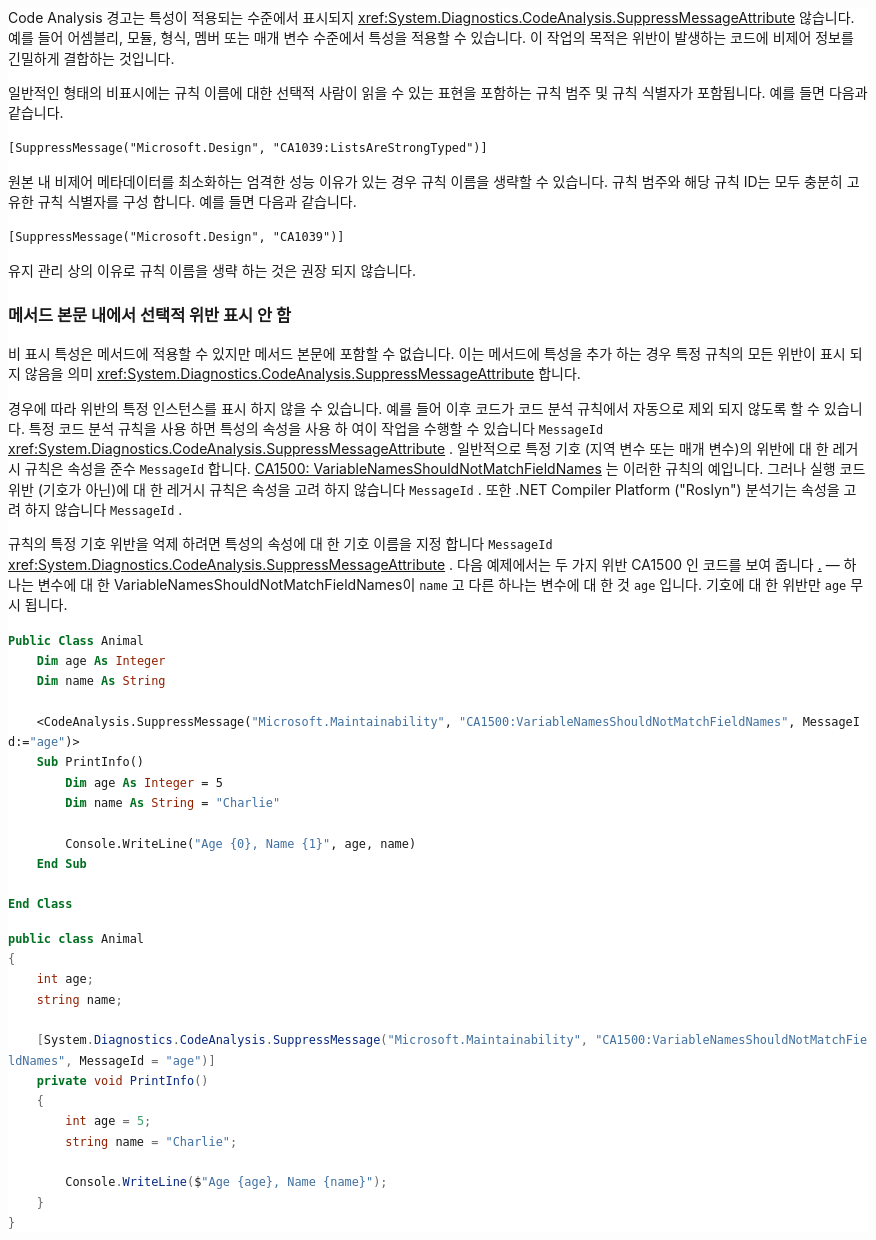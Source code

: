 Code Analysis 경고는 특성이 적용되는 수준에서 표시되지 <xref:System.Diagnostics.CodeAnalysis.SuppressMessageAttribute> 않습니다. 예를 들어 어셈블리, 모듈, 형식, 멤버 또는 매개 변수 수준에서 특성을 적용할 수 있습니다. 이 작업의 목적은 위반이 발생하는 코드에 비제어 정보를 긴밀하게 결합하는 것입니다.

일반적인 형태의 비표시에는 규칙 이름에 대한 선택적 사람이 읽을 수 있는 표현을 포함하는 규칙 범주 및 규칙 식별자가 포함됩니다. 예를 들면 다음과 같습니다.

`[SuppressMessage("Microsoft.Design", "CA1039:ListsAreStrongTyped")]`

원본 내 비제어 메타데이터를 최소화하는 엄격한 성능 이유가 있는 경우 규칙 이름을 생략할 수 있습니다. 규칙 범주와 해당 규칙 ID는 모두 충분히 고유한 규칙 식별자를 구성 합니다. 예를 들면 다음과 같습니다.

`[SuppressMessage("Microsoft.Design", "CA1039")]`

유지 관리 상의 이유로 규칙 이름을 생략 하는 것은 권장 되지 않습니다.

### <a name="suppress-selective-violations-within-a-method-body"></a>메서드 본문 내에서 선택적 위반 표시 안 함

비 표시 특성은 메서드에 적용할 수 있지만 메서드 본문에 포함할 수 없습니다. 이는 메서드에 특성을 추가 하는 경우 특정 규칙의 모든 위반이 표시 되지 않음을 의미 <xref:System.Diagnostics.CodeAnalysis.SuppressMessageAttribute> 합니다.

경우에 따라 위반의 특정 인스턴스를 표시 하지 않을 수 있습니다. 예를 들어 이후 코드가 코드 분석 규칙에서 자동으로 제외 되지 않도록 할 수 있습니다. 특정 코드 분석 규칙을 사용 하면 특성의 속성을 사용 하 여이 작업을 수행할 수 있습니다 `MessageId` <xref:System.Diagnostics.CodeAnalysis.SuppressMessageAttribute> . 일반적으로 특정 기호 (지역 변수 또는 매개 변수)의 위반에 대 한 레거시 규칙은 속성을 준수 `MessageId` 합니다. [CA1500: VariableNamesShouldNotMatchFieldNames](../code-quality/ca1500.md) 는 이러한 규칙의 예입니다. 그러나 실행 코드 위반 (기호가 아닌)에 대 한 레거시 규칙은 속성을 고려 하지 않습니다 `MessageId` . 또한 .NET Compiler Platform ("Roslyn") 분석기는 속성을 고려 하지 않습니다 `MessageId` .

규칙의 특정 기호 위반을 억제 하려면 특성의 속성에 대 한 기호 이름을 지정 합니다 `MessageId` <xref:System.Diagnostics.CodeAnalysis.SuppressMessageAttribute> . 다음 예제에서는 두 가지 위반 CA1500 인 코드를 보여 줍니다 [.](../code-quality/ca1500.md) &mdash; 하나는 변수에 대 한 VariableNamesShouldNotMatchFieldNames이 `name` 고 다른 하나는 변수에 대 한 것 `age` 입니다. 기호에 대 한 위반만 `age` 무시 됩니다.

```vb
Public Class Animal
    Dim age As Integer
    Dim name As String

    <CodeAnalysis.SuppressMessage("Microsoft.Maintainability", "CA1500:VariableNamesShouldNotMatchFieldNames", MessageId:="age")>
    Sub PrintInfo()
        Dim age As Integer = 5
        Dim name As String = "Charlie"

        Console.WriteLine("Age {0}, Name {1}", age, name)
    End Sub

End Class
```

```csharp
public class Animal
{
    int age;
    string name;

    [System.Diagnostics.CodeAnalysis.SuppressMessage("Microsoft.Maintainability", "CA1500:VariableNamesShouldNotMatchFieldNames", MessageId = "age")]
    private void PrintInfo()
    {
        int age = 5;
        string name = "Charlie";

        Console.WriteLine($"Age {age}, Name {name}");
    }
}
```
